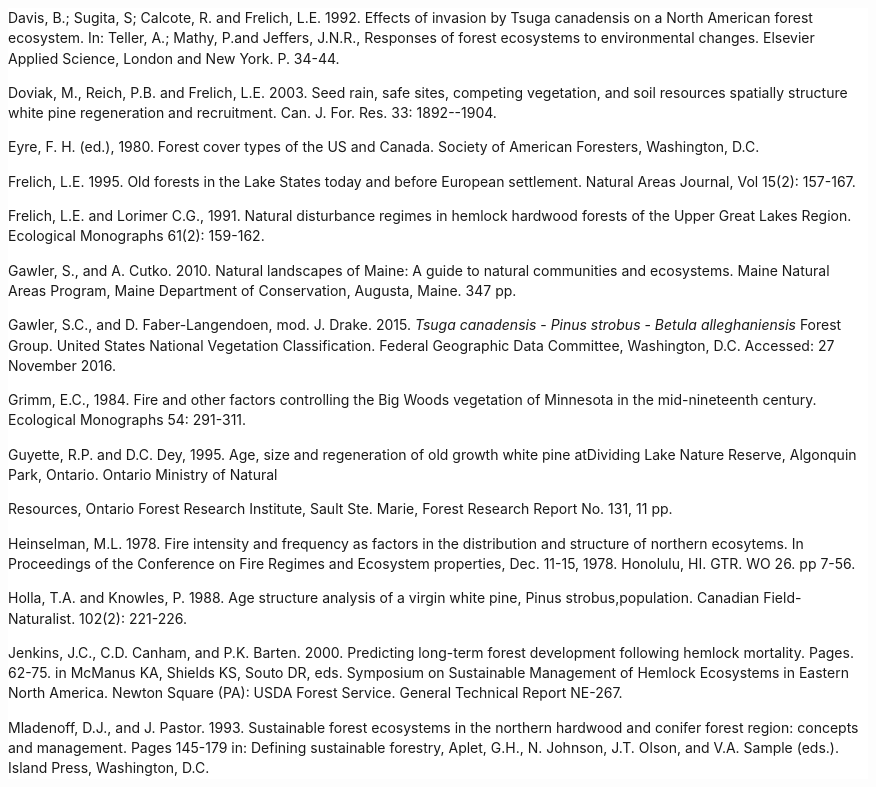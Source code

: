 Davis, B.; Sugita, S; Calcote, R. and Frelich, L.E. 1992. Effects of
invasion by Tsuga canadensis on a North American forest ecosystem. In:
Teller, A.; Mathy, P.and Jeffers, J.N.R., Responses of forest ecosystems
to environmental changes. Elsevier Applied Science, London and New York.
P. 34-44.

Doviak, M., Reich, P.B. and Frelich, L.E. 2003. Seed rain, safe sites,
competing vegetation, and soil resources spatially structure white pine
regeneration and recruitment. Can. J. For. Res. 33: 1892--1904.

Eyre, F. H. (ed.), 1980. Forest cover types of the US and Canada.
Society of American Foresters, Washington, D.C.

Frelich, L.E. 1995. Old forests in the Lake States today and before
European settlement. Natural Areas Journal, Vol 15(2): 157-167.

Frelich, L.E. and Lorimer C.G., 1991. Natural disturbance regimes in
hemlock hardwood forests of the Upper Great Lakes Region. Ecological
Monographs 61(2): 159-162.

Gawler, S., and A. Cutko. 2010. Natural landscapes of Maine: A guide to
natural communities and ecosystems. Maine Natural Areas Program, Maine
Department of Conservation, Augusta, Maine. 347 pp.

Gawler, S.C., and D. Faber-Langendoen, mod. J. Drake. 2015. *Tsuga
canadensis* - *Pinus strobus* - *Betula alleghaniensis* Forest Group.
United States National Vegetation Classification. Federal Geographic
Data Committee, Washington, D.C. Accessed: 27 November 2016.

Grimm, E.C., 1984. Fire and other factors controlling the Big Woods
vegetation of Minnesota in the mid-nineteenth century. Ecological
Monographs 54: 291-311.

Guyette, R.P. and D.C. Dey, 1995. Age, size and regeneration of old
growth white pine atDividing Lake Nature Reserve, Algonquin Park,
Ontario. Ontario Ministry of Natural

Resources, Ontario Forest Research Institute, Sault Ste. Marie, Forest
Research Report No. 131, 11 pp.

Heinselman, M.L. 1978. Fire intensity and frequency as factors in the
distribution and structure of northern ecosytems. In Proceedings of the
Conference on Fire Regimes and Ecosystem properties, Dec. 11-15, 1978.
Honolulu, HI. GTR. WO 26. pp 7-56.

Holla, T.A. and Knowles, P. 1988. Age structure analysis of a virgin
white pine, Pinus strobus,population. Canadian Field-Naturalist. 102(2):
221-226.

Jenkins, J.C., C.D. Canham, and P.K. Barten. 2000. Predicting long-term
forest development following hemlock mortality. Pages. 62-75. in McManus
KA, Shields KS, Souto DR, eds. Symposium on Sustainable Management of
Hemlock Ecosystems in Eastern North America. Newton Square (PA): USDA
Forest Service. General Technical Report NE-267.

Mladenoff, D.J., and J. Pastor. 1993. Sustainable forest ecosystems in
the northern hardwood and conifer forest region: concepts and
management. Pages 145-179 in: Defining sustainable forestry, Aplet,
G.H., N. Johnson, J.T. Olson, and V.A. Sample (eds.). Island Press,
Washington, D.C.
